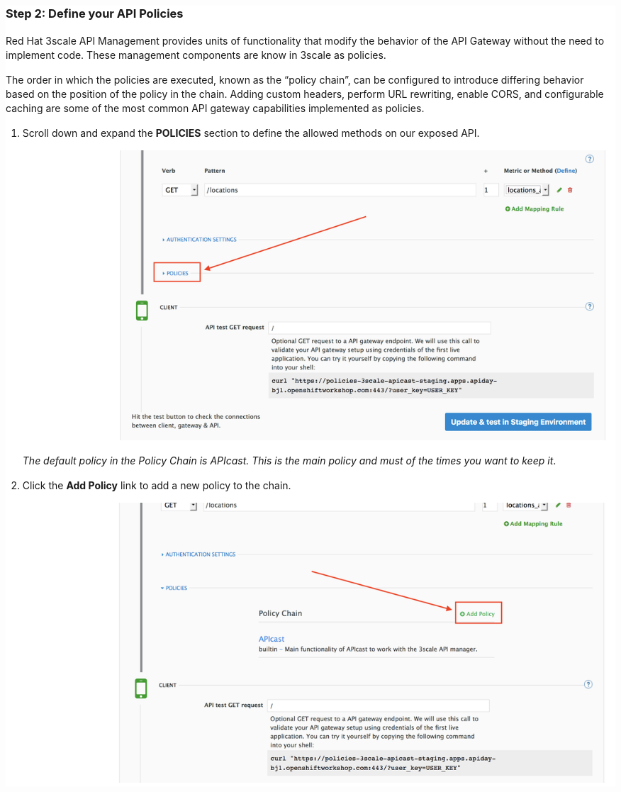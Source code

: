 ### Step 2: Define your API Policies

Red Hat 3scale API Management provides units of functionality that modify the behavior of the API Gateway without the need to implement code. These management components are know in 3scale as policies.

The order in which the policies are executed, known as the “policy chain”, can be configured to introduce differing behavior based on the position of the policy in the chain. Adding custom headers, perform URL rewriting, enable CORS, and configurable caching are some of the most common API gateway capabilities implemented as policies.

1. Scroll down and expand the **POLICIES** section to define the allowed methods on our exposed API.

    ![01-policies](images/policies-01.png "Policies")

    *The default policy in the Policy Chain is APIcast. This is the main policy and must of the times you want to keep it*.

1. Click the **Add Policy** link to add a new policy to the chain.

    ![02-add-policy](images/policies-02.png)
